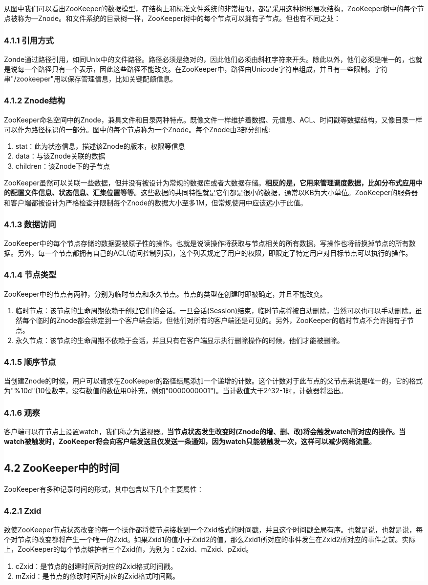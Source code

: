从图中我们可以看出ZooKeeper的数据模型，在结构上和标准文件系统的非常相似，都是采用这种树形层次结构，ZooKeeper树中的每个节点被称为—Znode。和文件系统的目录树一样，ZooKeeper树中的每个节点可以拥有子节点。但也有不同之处：

### 4.1.1 引用方式

Zonde通过路径引用，如同Unix中的文件路径。路径必须是绝对的，因此他们必须由斜杠字符来开头。除此以外，他们必须是唯一的，也就是说每一个路径只有一个表示，因此这些路径不能改变。在ZooKeeper中，路径由Unicode字符串组成，并且有一些限制。字符串"/zookeeper"用以保存管理信息，比如关键配额信息。

### 4.1.2 Znode结构

ZooKeeper命名空间中的Znode，兼具文件和目录两种特点。既像文件一样维护着数据、元信息、ACL、时间戳等数据结构，又像目录一样可以作为路径标识的一部分。图中的每个节点称为一个Znode。每个Znode由3部分组成:

1. stat：此为状态信息，描述该Znode的版本，权限等信息
1. data：与该Znode关联的数据
1. children：该Znode下的子节点

ZooKeeper虽然可以关联一些数据，但并没有被设计为常规的数据库或者大数据存储。__相反的是，它用来管理调度数据，比如分布式应用中的配置文件信息、状态信息、汇集位置等等__。这些数据的共同特性就是它们都是很小的数据，通常以KB为大小单位。ZooKeeper的服务器和客户端都被设计为严格检查并限制每个Znode的数据大小至多1M，但常规使用中应该远小于此值。

### 4.1.3 数据访问

ZooKeeper中的每个节点存储的数据要被原子性的操作。也就是说读操作将获取与节点相关的所有数据，写操作也将替换掉节点的所有数据。另外，每一个节点都拥有自己的ACL(访问控制列表)，这个列表规定了用户的权限，即限定了特定用户对目标节点可以执行的操作。

### 4.1.4 节点类型

ZooKeeper中的节点有两种，分别为临时节点和永久节点。节点的类型在创建时即被确定，并且不能改变。

1. 临时节点：该节点的生命周期依赖于创建它们的会话。一旦会话(Session)结束，临时节点将被自动删除，当然可以也可以手动删除。虽然每个临时的Znode都会绑定到一个客户端会话，但他们对所有的客户端还是可见的。另外，ZooKeeper的临时节点不允许拥有子节点。
1. 永久节点：该节点的生命周期不依赖于会话，并且只有在客户端显示执行删除操作的时候，他们才能被删除。

### 4.1.5 顺序节点

当创建Znode的时候，用户可以请求在ZooKeeper的路径结尾添加一个递增的计数。这个计数对于此节点的父节点来说是唯一的，它的格式为"%10d"(10位数字，没有数值的数位用0补充，例如"0000000001")。当计数值大于2^32-1时，计数器将溢出。

### 4.1.6 观察

客户端可以在节点上设置watch，我们称之为监视器。__当节点状态发生改变时(Znode的增、删、改)将会触发watch所对应的操作。当watch被触发时，ZooKeeper将会向客户端发送且仅发送一条通知，因为watch只能被触发一次，这样可以减少网络流量__。

## 4.2 ZooKeeper中的时间

ZooKeeper有多种记录时间的形式，其中包含以下几个主要属性：

### 4.2.1 Zxid

致使ZooKeeper节点状态改变的每一个操作都将使节点接收到一个Zxid格式的时间戳，并且这个时间戳全局有序。也就是说，也就是说，每个对节点的改变都将产生一个唯一的Zxid。如果Zxid1的值小于Zxid2的值，那么Zxid1所对应的事件发生在Zxid2所对应的事件之前。实际上，ZooKeeper的每个节点维护者三个Zxid值，为别为：cZxid、mZxid、pZxid。

1. cZxid：是节点的创建时间所对应的Zxid格式时间戳。
1. mZxid：是节点的修改时间所对应的Zxid格式时间戳。
